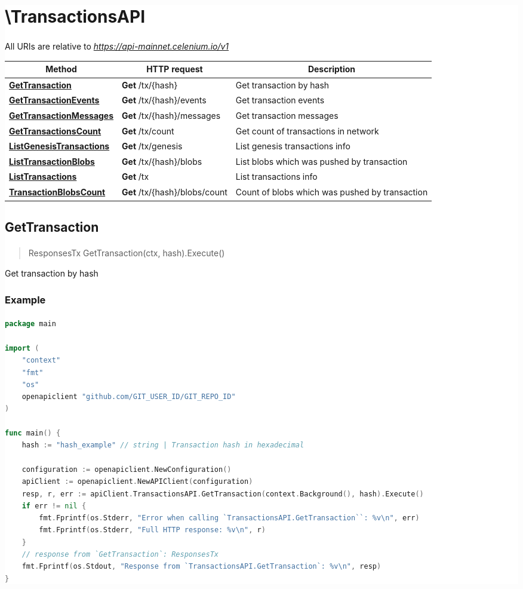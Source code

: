 # \TransactionsAPI

All URIs are relative to *https://api-mainnet.celenium.io/v1*

Method | HTTP request | Description
------------- | ------------- | -------------
[**GetTransaction**](TransactionsAPI.md#GetTransaction) | **Get** /tx/{hash} | Get transaction by hash
[**GetTransactionEvents**](TransactionsAPI.md#GetTransactionEvents) | **Get** /tx/{hash}/events | Get transaction events
[**GetTransactionMessages**](TransactionsAPI.md#GetTransactionMessages) | **Get** /tx/{hash}/messages | Get transaction messages
[**GetTransactionsCount**](TransactionsAPI.md#GetTransactionsCount) | **Get** /tx/count | Get count of transactions in network
[**ListGenesisTransactions**](TransactionsAPI.md#ListGenesisTransactions) | **Get** /tx/genesis | List genesis transactions info
[**ListTransactionBlobs**](TransactionsAPI.md#ListTransactionBlobs) | **Get** /tx/{hash}/blobs | List blobs which was pushed by transaction
[**ListTransactions**](TransactionsAPI.md#ListTransactions) | **Get** /tx | List transactions info
[**TransactionBlobsCount**](TransactionsAPI.md#TransactionBlobsCount) | **Get** /tx/{hash}/blobs/count | Count of blobs which was pushed by transaction



## GetTransaction

> ResponsesTx GetTransaction(ctx, hash).Execute()

Get transaction by hash



### Example

```go
package main

import (
	"context"
	"fmt"
	"os"
	openapiclient "github.com/GIT_USER_ID/GIT_REPO_ID"
)

func main() {
	hash := "hash_example" // string | Transaction hash in hexadecimal

	configuration := openapiclient.NewConfiguration()
	apiClient := openapiclient.NewAPIClient(configuration)
	resp, r, err := apiClient.TransactionsAPI.GetTransaction(context.Background(), hash).Execute()
	if err != nil {
		fmt.Fprintf(os.Stderr, "Error when calling `TransactionsAPI.GetTransaction``: %v\n", err)
		fmt.Fprintf(os.Stderr, "Full HTTP response: %v\n", r)
	}
	// response from `GetTransaction`: ResponsesTx
	fmt.Fprintf(os.Stdout, "Response from `TransactionsAPI.GetTransaction`: %v\n", resp)
}
```
